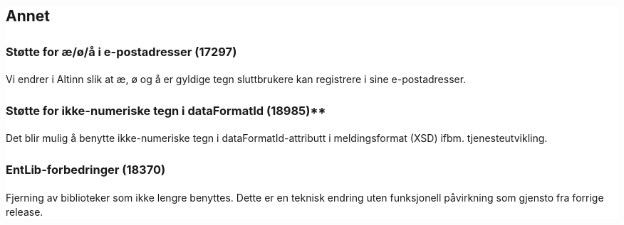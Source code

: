 
## Annet

### Støtte for æ/ø/å i e-postadresser (17297)
Vi endrer i Altinn slik at æ, ø og å er gyldige tegn sluttbrukere kan registrere i sine e-postadresser.

### Støtte for ikke-numeriske tegn i dataFormatId (18985)**
Det blir mulig å benytte ikke-numeriske tegn i dataFormatId-attributt i meldingsformat (XSD) ifbm. tjenesteutvikling.

### EntLib-forbedringer (18370)
Fjerning av biblioteker som ikke lengre benyttes. Dette er en teknisk endring uten funksjonell
påvirkning som gjensto fra forrige release.

